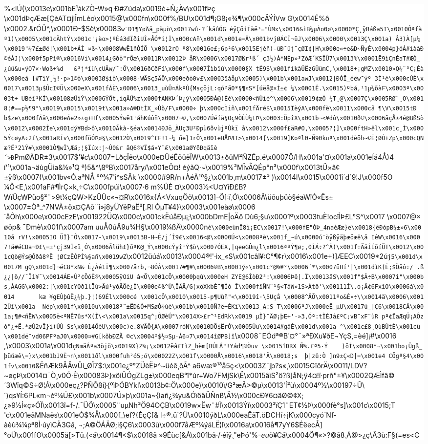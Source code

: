 %<lÚ(\x0013e\x001bE¹ákZÒ-W»q	Ð#Zúda\x0019é÷Ñ¿Àv\x001fÞç
\x001dÞçÆæ[ÇèAT¤jlÎmLèo\x0015@\x000fn\x000f%/BU\x001d¶¡Gß¡«¾¶\x000cÄÝÍVw G\x0014É%ô \x0002.&rÓÜ^,\x0001Ð-$Sè\x00083`w¯D1¶YøÄå_pãµò\x0017wû·?´kåûÓG
éÿÇõíÍåë³="ÙMx\x0016&ìB¼µÀo0ø\x0000*Ç¸ÿBáßa5I\x0010Ôªfàº1)\x0005\x001cÃh­tÝ\x001c'¡èo>¦ºÈá3dÏðiUÌ«ÅÓ*i¦Ï\x000cAñ\x001d\x001e=Ä\x001bvjØÁCÎ¬üJ\x0006\x0000\x0013Ç\x001a) Å3)À[µ¼\x0019"¾7£±Øë¦\x001b+ÁÍ ¤ß~\x0008WwË1ñÓÍÕ \x0012rO_ª8\x0016e£;6p²6\x0015Ejèñ)-üÐ¯üj¯çØI¢|H\x000e«÷e&D~ÑyÉ\x0004p}óÁ#iààÐ©éÀJ¦\x000f5pPì®\x0016Vi\x0014¿Gðö"rÔæ\x0011R\x0012Þ
åR\x0006\x0017Øßr¹ß´
ç3½)À*NÉp»³ZòÆ´KSÎÛ7\x0013%\x0001Ë9ìÇnÉaT#ÆÓ_¿úü&u«ÿO7×·Woß+%d	&³j*íù\cUÂw/¯:Ö\x0016ðCðFí\x000f\x0007Îìbïû\x0000§X tÉ9S\x001fíkàÜËzGÜümC,\x0018+¡gMZ\x0010»Q¾¨³Ç¡Èà\x000eâ	[#TìY¸½!·p»1©ö\x0003Ø$ìö\x0008-WÄSç5ÄÔ\x000eðö0v£\x0003îàåµ\x0005)\x001b\x001awJ\x0012|ÐÒÏ_éëw¯ÿº 3Ì¹è\x000cÙÈ\x0017\x0013µ$ÛcI©Ü\x000eX\x001fÁÈ\x0006\x0013_uùÛ¤ÁkºÚ­{MsçöjL:qó²ã0*§¶¤S*[­úëå@×Í±¢
¼\x0001Ê.\x0015)ºbá,¹1µ¼õàF\x0003º\x0003t+ UBèî¹KÍ\x00108øÛïÝ\x0006ÝÔt,iqÂÛ%z\x000fANKÞ´Þ¿ý\x0005ÐÀ@(Èé\x0000<ñÚiè^\x0006\x0019¢æÖ
½T¸@\x0007Ç\x0005RØ¨¸O\x0018¦#==p½¶9°\x0019\x0015\x0019t\x001a»A®DtÍX_»Úõ/F\x0000÷
þ\x000cÌiñ\x001fÄré$\x0015ÏèýA\x000fè\x0011\x000cã ¶\V\x0015tÐb$ze\x000fÁå\x000eÁe2»±g+Hf\x0005Ýwë1¹áhKúôñ\x0007¬©,\x0007Úéíå§Oç9ÒÊÙ¼tÞ\x0003:ÖpîX\x001b¬<¥dô\x0010ð©\x0006ãçÅ±4é@BßSò\x0012\x0002Îe\x001dý¥Bd>ô\x0010Ãkà-§éa\x0014ÐJö_ÀUç3U²Ðpù6ðvùjªÚkï
å\x0012\x000f£äR#O,\x0005?¦]\x000ftH»êl\x001c¸Ì\x0005Ý¢øyA÷2í\x001aRÍv\x000füÓÞø§\x0012Ò\x0019^£F!1·¼ ñe}1rÕ\x001eHÅÞÆT>\x0014{\x0019]Koªl0-Ñ90kuª\x001dèöh~©­Ê¦ØÓ+Zp\x000cQNæ?Ë¹2ìÝ#\x0001Ò¶wÏ\Æä;¦§Ïúx:j~Ù0&r
äQ6®VÏ$á»Y¨Æ\x001aØYöÐqäïè´>Ð`PmØÀDR±3\x0017$'¥c\x0007=LðçÏêo\x000e¤ÛéÉõûëÏW\x0013±ðûM²ÑZÉp.ë\x0007Ô/H\x001a'¤\x001a\x001eÍá4Å)4	í'¹\x001a¬äùgÜia&¼»¹Q ª)5&^\ßºB\x0017åry/\x001eÔ¤! ­éýãQ·~\x0019%²MÎvÅQÉp°n­³\x000f\x0013tÜ×â¢±ÿß\x0007(\x001bv«Ó.aªNÅ °º¾7'i^sSÂk
\x0000\#9R/n+ÀéÀ¹º§¿\x001b¸m\x0017±³	)\x0014l\x0015\x0001î´d´9¦J\x000f5O
¼Õ<E¸\x001aF#¶Ì­rÇ×k¸÷C\x000fpúi\x0007·6 m%ÚÈ	¤\x0003½<U¤YìÐ£B?WïÜçWPüo§²¨>9t¼çQW>KzÛÜc«¬¤R\x0016x{Á<VxuqÖõ\x0013]-Ö]:ï¸Ó\x0006Ã\üõuþüò§éaWîÓ«Ës±\x0007±Òª_^7NVÀ±õx¤ÇAõ¨î»j8yÜYêPaË²[.Rl ÓµT¥4}\x0003\x001eàø\x0006´åÔh\x000e\x000cEzE\x001922ÜQ\x000c\x001ckËúåÐµ¡;\x000bDmE|oÄô Dù6;§u\x0001º\x0003tuÈ!ocîÌÞ£L°S^\x0017 \x0007@×øôp& ¯Ðmè\x001f\x0007am
uuÅ0úÂ9u¾H­§\x0019¼ßÄ\x0000n`è\x000eùnÎ8ì¡EC\x0017!\x000fE"ÓÞ_4naèÆæ}e\x0018{êÐópB¼±»6\x0010å	rV!\x0005IO	ÜÏ}¯Ô\x0017-\x0019\x0013B-H~Ê/j´Î9Æ\x0016<@\x0000Ú<\x0008ºè\x001f_~ú\x0000ú¯òÿßÿãþæöæê\å
IêW\x0016\x0007!å#éCDa¬Ð£\=±¹çj39Ï«ï¸Ó\x0006Ãlüh£}õªK@_Ý\x000cÝyî¹Ý$ò\x0007ÓËX,|qeeGÛm¿l\x0016ª­ºÝ¶ø;,0ÌÁ÷?^Â(\x001f÷ÃåÍÍõíÜT\x0012\x001cQò@Ýs@Ôðâ8ºË
¦ØCzÊÓPÍ%§añ\x0019wZ`\x0012üúá\x0013\x0004®!'·ìx_«S\x001câî¥:C°¶¢r\x0016\x001e+)]ÆEC\x0019*2ú`j5\x001d\x0017M gQ\x001d}¬éC8*xN& Ê¿Àé1Î¶\x0007ärb,¬8ÓÂ\x0017#¶¥\x0006®B\x0001ý«\x001c°@%¥°\x0006´*\x0007üHí¹|\x001dìK(Ê;$Öåô÷/¯.ß¿¿|ö//¯Ïì¥¯\x0014ÁE«Ú²¢ÖóÈ®\x0005ÿOiU
â<Õ\x001cÕ\x0000þqù\x000eH
ZYE@6ÌòÐ2³:\x0006Þê|.Ï\x0013äS\x001f"$Â÷B\x0007î"\x000bs,ÁAGG\x0002:¦\x001cYQð1lÏú>Åú¹yóÃÕë¿Ì\x000e©ß^Ü\ÎÅÂ/G¦xoXkbÈ¯¶Íó Î\x000fîÑN¨¹§<TäW»1S>Àtð'\x00111Í\.o¡Ã¢6FxîO\x0006á\x0014		kæ
¥gEÙþûË¿¾þ­.}¦)69Él\x000cé
\x001cÔ\x0010\x0015-p¶Uùñ"<­\x0019î·\5Uçå \x0008^ÄÕ\x0011ºo&É¤÷\\x0014ä\x0006\x0012Üî\x001a	Nëp\x001f\x0010u\x0018²¨±ËD&Ó+MSøÓ¾úë\x001b\x0010Ñ?ë+ÈKï\x0013_A:S­-T\x0006ªJ\x000eÊ_µU\x0017ú_|Ç6\x0018CÅ\x001a;¶#<ñËW\x0005ë<ªNÊ7ûs*X(Î\<\x001a\x0015q^;ÔØèÚ°\x0014X>£r^¹EdRk\x0019 µÌ}¨ÄØ¡þE+'·»3,Óª:tÌÈJâ£ºC;vB¨xF¨ùR pª¢ÏaÆqÜ¡AÔzò"¿+Ë.*øÙ2vÎ}i(ÚÙ Ss\x0014ÕèU\x000c)­e.8VÅÔ{A\x0007róN\x0010DÕ$ËrÒ\x0005Ùu\x0014#gäÉ\x001d\x001a
°\x001c£8¸QùBÙtÈ\x001cü\x001dë¯vd06PFºaJ0\x0000¤#G[kõbÐZÃ ©c\x0004²$½¤Sµ·À6¤7\x0014îØPB]î`\x0008¨EÓdª®B'¤°¨»ªÐXu¥ðE¬YçS,=èé]¡#\x0016
,\x0003\x001a\x001d`çNmäÂºa3öjõ\x0019X}Z%¡\x0012ëâ£IìZ_hèm[BÚLÂ"!Yád¶®Òuv \x0015îÐRX Ñ%.£ª5·Ý	)öÍ\x0008*¬\x001bo¡Ûgß_þüúæê\=}x\x001bJ9Ë¬n\x0011ðl\x000fuh²ó5;ó\x00022Z\x001f\x0000Å\x0016\x0018'Ã\x0018;s	þ|zû:Ò ]n9±Ç«D|=\x001e4	CÕgª§4\x001fv\x0010`&ËñÆk9ÅÅwÜi_ØÏ7$:\x001e¿º°ZÜèËÞ^~üéê¸õÃ^
a6wæ®¹³å5ç<\x0003Z¯jþ?s«¸\x0015GïörÄ\x0011/LDV?~øçÞ\x0014¤¯Ò¸v0Ó·Ê\x00083Þ}xöíÛÓgZLg±\x000eqB°î*úr+Wo7FMjSk\Ë\x0015âìS²ö?ß]åN;ÿ4¤!ï·prñ°±¥\x0002QÆÌfâ©´3Wïq©S÷Ø¦Á\x000eç¿?PÑÕßi}{ºìÞÓBYkl\x0013b¢:Ö\x000e)\x0010ì/G²æÂ>©µ\x0013'Í²ù\x0004º½\x00197÷Û\´)qs¥Í:6PL«m¬èº¼Ú£\x001b\x0007Ú»þ\x001a~{Iañ¿¾yu&ÓïöâÜÑnß\Å½\x000cÐ¥6¤äØ©¢X;¿»9½Í«ç»ÓÏ\x0013î=f-/.¯ÜÖ\x0005¨uµNh³Ö94OÇB\x0019w×Ëw¨#Ì\x0013Ýì\x0003³ïÇ1¨ET¢½Þ\x000fè°s]\x001c\x0015;T
'c\x001eâMNaës\x001eÓ$¾Å\x000f_­\ef?{ÈçÇ[&	l÷®.­ü`?Ü\x0010ýðL\x000eaÊâT.öÐCHí÷jK\x000cyó´Nf­àèù¾¼pªßÌ·úyìCÄ3Gã¸ ¬;A©ÖÁÄØ;i§Ç6\x0003ù\x000f7åÆº¼ýáLË¦l\x0016a\x0016å¶7yY6$ÉëecÅ]°oÜ\x001fO\x0005ä[>Tû.(<å\x0014¶<$­\x0018ã »9Éùc[&À\x001bâ·/·êîÿ¸"eÞó'%-$eu$ö¥Cå\x0004Ö¶«>?©ã8¸Á@>¿ç\Â3ù:F§(=es<C
